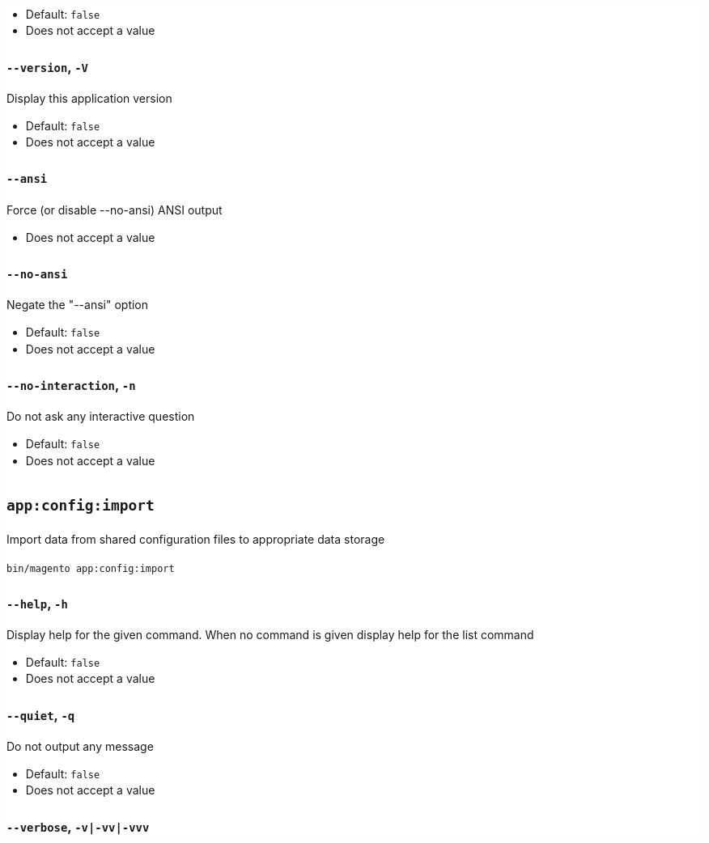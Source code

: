 -  Default: `false`
-  Does not accept a value

### `--version`, `-V`

Display this application version
   
-  Default: `false`
-  Does not accept a value

### `--ansi`

Force (or disable --no-ansi) ANSI output
   
-  Does not accept a value

### `--no-ansi`

Negate the "--ansi" option
   
-  Default: `false`
-  Does not accept a value

### `--no-interaction`, `-n`

Do not ask any interactive question
   
-  Default: `false`
-  Does not accept a value


## `app:config:import`

Import data from shared configuration files to appropriate data storage

```bash
bin/magento app:config:import
```

### `--help`, `-h`

Display help for the given command. When no command is given display help for the <info>list</info> command
   
-  Default: `false`
-  Does not accept a value

### `--quiet`, `-q`

Do not output any message
   
-  Default: `false`
-  Does not accept a value

### `--verbose`, `-v|-vv|-vvv`
